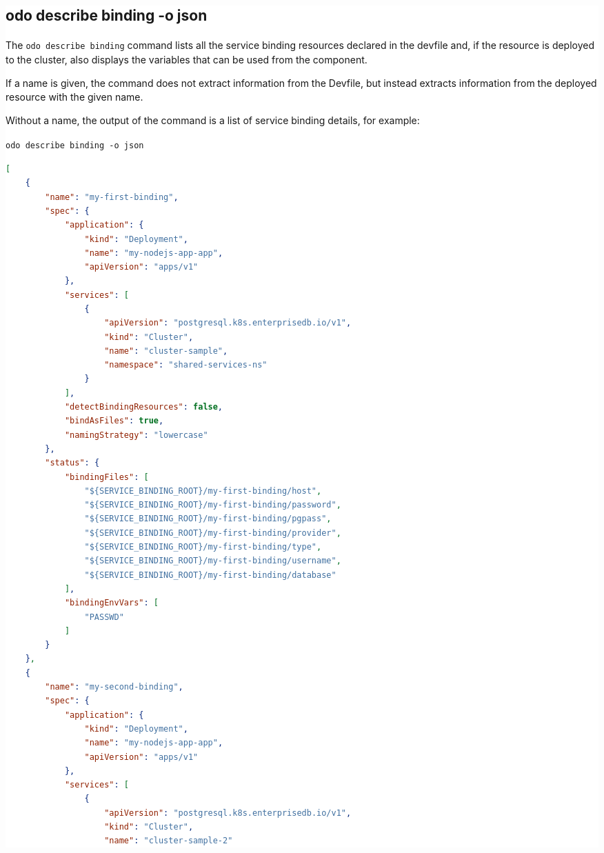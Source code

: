 
## odo describe binding -o json

The `odo describe binding` command lists all the service binding resources declared in the devfile
and, if the resource is deployed to the cluster, also displays the variables that can be used from
the component.

If a name is given, the command does not extract information from the Devfile, but instead extracts
information from the deployed resource with the given name.

Without a name, the output of the command is a list of service binding details, for example:

```shell
odo describe binding -o json
```
```json
[
	{
		"name": "my-first-binding",
		"spec": {
			"application": {
				"kind": "Deployment",
				"name": "my-nodejs-app-app",
				"apiVersion": "apps/v1"
			},
			"services": [
				{
					"apiVersion": "postgresql.k8s.enterprisedb.io/v1",
					"kind": "Cluster",
					"name": "cluster-sample",
					"namespace": "shared-services-ns"
				}
			],
			"detectBindingResources": false,
			"bindAsFiles": true,
			"namingStrategy": "lowercase"
		},
		"status": {
			"bindingFiles": [
				"${SERVICE_BINDING_ROOT}/my-first-binding/host",
				"${SERVICE_BINDING_ROOT}/my-first-binding/password",
				"${SERVICE_BINDING_ROOT}/my-first-binding/pgpass",
				"${SERVICE_BINDING_ROOT}/my-first-binding/provider",
				"${SERVICE_BINDING_ROOT}/my-first-binding/type",
				"${SERVICE_BINDING_ROOT}/my-first-binding/username",
				"${SERVICE_BINDING_ROOT}/my-first-binding/database"
			],
			"bindingEnvVars": [
				"PASSWD"
			]
		}
	},
	{
		"name": "my-second-binding",
		"spec": {
			"application": {
				"kind": "Deployment",
				"name": "my-nodejs-app-app",
				"apiVersion": "apps/v1"
			},
			"services": [
				{
					"apiVersion": "postgresql.k8s.enterprisedb.io/v1",
					"kind": "Cluster",
					"name": "cluster-sample-2"
```